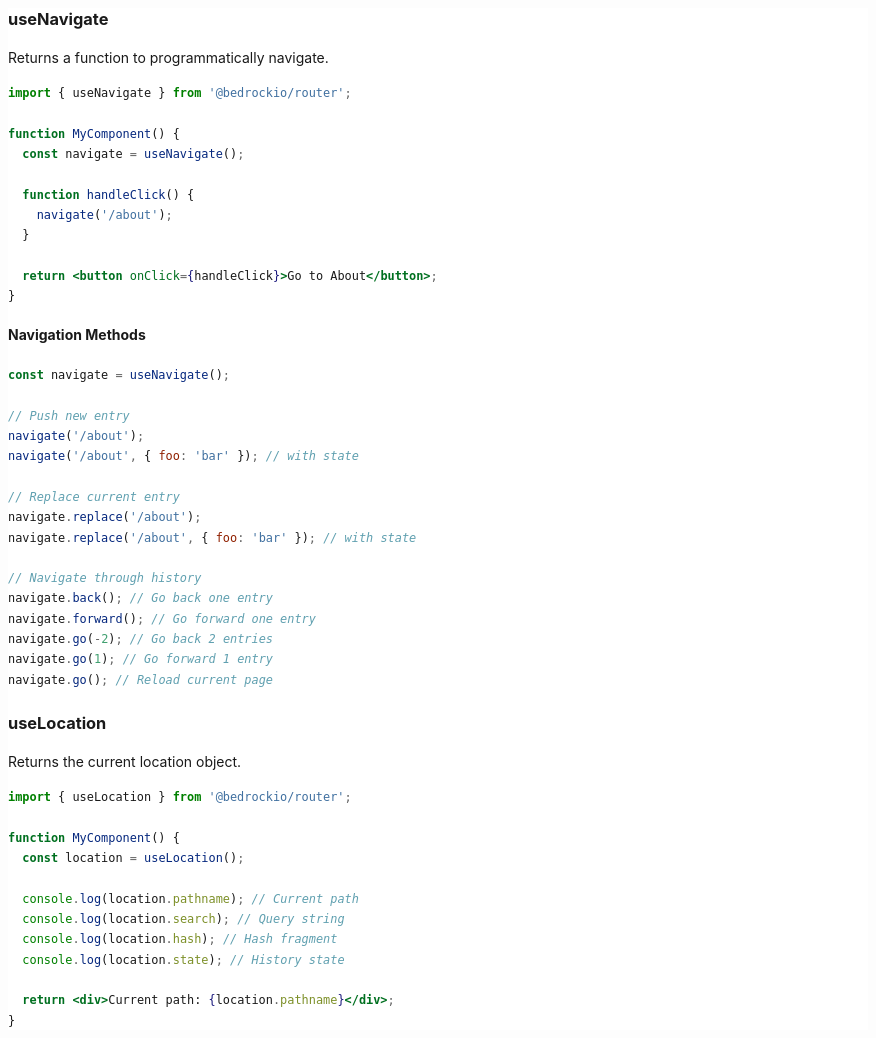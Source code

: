 ### useNavigate

Returns a function to programmatically navigate.

```jsx
import { useNavigate } from '@bedrockio/router';

function MyComponent() {
  const navigate = useNavigate();

  function handleClick() {
    navigate('/about');
  }

  return <button onClick={handleClick}>Go to About</button>;
}
```

#### Navigation Methods

```jsx
const navigate = useNavigate();

// Push new entry
navigate('/about');
navigate('/about', { foo: 'bar' }); // with state

// Replace current entry
navigate.replace('/about');
navigate.replace('/about', { foo: 'bar' }); // with state

// Navigate through history
navigate.back(); // Go back one entry
navigate.forward(); // Go forward one entry
navigate.go(-2); // Go back 2 entries
navigate.go(1); // Go forward 1 entry
navigate.go(); // Reload current page
```

### useLocation

Returns the current location object.

```jsx
import { useLocation } from '@bedrockio/router';

function MyComponent() {
  const location = useLocation();

  console.log(location.pathname); // Current path
  console.log(location.search); // Query string
  console.log(location.hash); // Hash fragment
  console.log(location.state); // History state

  return <div>Current path: {location.pathname}</div>;
}
```
